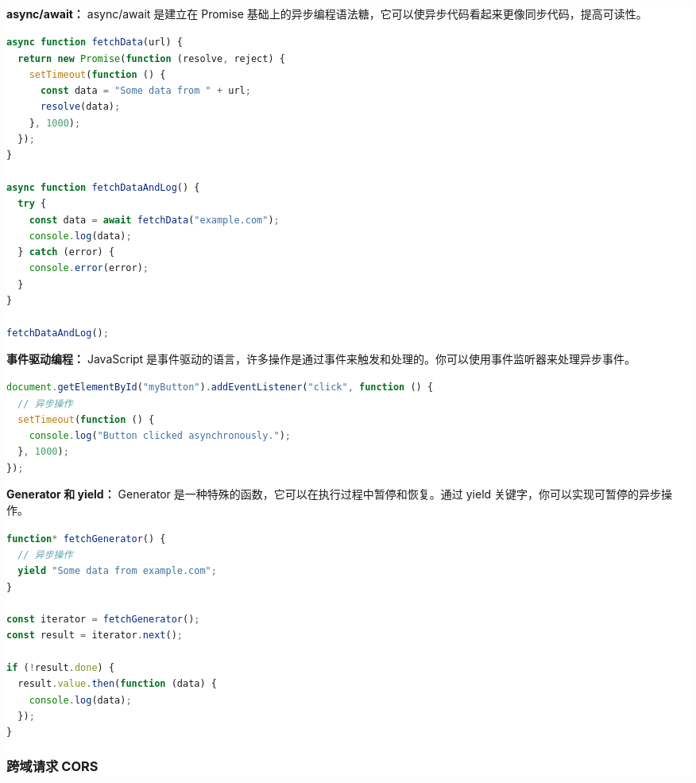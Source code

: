 **async/await：** async/await 是建立在 Promise 基础上的异步编程语法糖，它可以使异步代码看起来更像同步代码，提高可读性。

```javascript
async function fetchData(url) {
  return new Promise(function (resolve, reject) {
    setTimeout(function () {
      const data = "Some data from " + url;
      resolve(data);
    }, 1000);
  });
}

async function fetchDataAndLog() {
  try {
    const data = await fetchData("example.com");
    console.log(data);
  } catch (error) {
    console.error(error);
  }
}

fetchDataAndLog();
```

**事件驱动编程：** JavaScript 是事件驱动的语言，许多操作是通过事件来触发和处理的。你可以使用事件监听器来处理异步事件。

```javascript
document.getElementById("myButton").addEventListener("click", function () {
  // 异步操作
  setTimeout(function () {
    console.log("Button clicked asynchronously.");
  }, 1000);
});
```

**Generator 和 yield：** Generator 是一种特殊的函数，它可以在执行过程中暂停和恢复。通过 yield 关键字，你可以实现可暂停的异步操作。

```javascript
function* fetchGenerator() {
  // 异步操作
  yield "Some data from example.com";
}

const iterator = fetchGenerator();
const result = iterator.next();

if (!result.done) {
  result.value.then(function (data) {
    console.log(data);
  });
}
```

### 跨域请求 CORS
